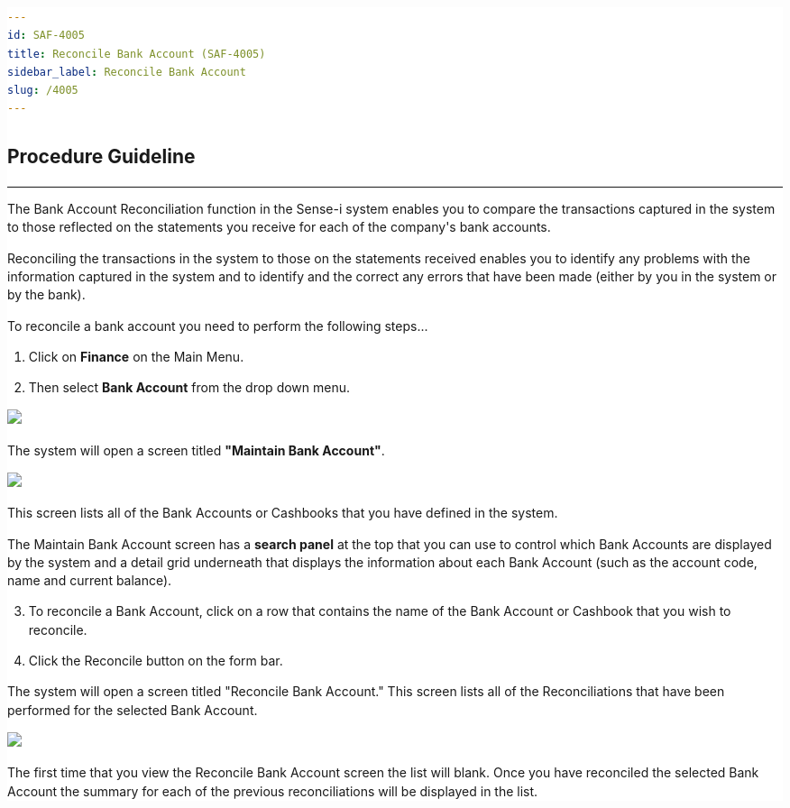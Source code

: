 ```yaml
---
id: SAF-4005
title: Reconcile Bank Account (SAF-4005)
sidebar_label: Reconcile Bank Account
slug: /4005
---
```


## Procedure Guideline
___  
The Bank Account Reconciliation function in the Sense-i system enables
you to compare the transactions captured in the system to those
reflected on the statements you receive for each of the company's bank
accounts.

Reconciling the transactions in the system to those on the statements
received enables you to identify any problems with the information
captured in the system and to identify and the correct any errors that
have been made (either by you in the system or by the bank).

To reconcile a bank account you need to perform the following steps...

1.  Click on **Finance** on the Main Menu.  

2.  Then select **Bank Account** from the drop down menu.

![](../static/img/docs/SAF-4005/image01.png)  

The system will open a screen titled **"Maintain Bank Account"**.

![](../static/img/docs/SAF-4005/image3.jpg)  

This screen lists all of the Bank Accounts or Cashbooks that you have defined in the system.  

The Maintain Bank Account screen has a **search panel** at the top that
you can use to control which Bank Accounts are displayed by the system
and a detail grid underneath that displays the information about each
Bank Account (such as the account code, name and current balance).  

3.  To reconcile a Bank Account, click on a row that contains the name
    of the Bank Account or Cashbook that you wish to reconcile.  

4.  Click the Reconcile button on the form bar.  

The system will open a screen titled "Reconcile Bank Account." This
screen lists all of the Reconciliations that have been performed for
the selected Bank Account.

![](../static/img/docs/SAF-4005/image5.jpg)  

The first time that you view the Reconcile Bank Account screen the
list will blank. Once you have reconciled the selected Bank Account
the summary for each of the previous reconciliations will be displayed
in the list.
